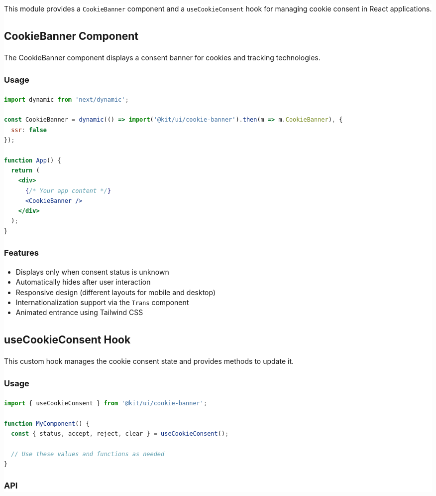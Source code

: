 This module provides a `CookieBanner` component and a `useCookieConsent` hook for managing cookie consent in React applications.

## CookieBanner Component

The CookieBanner component displays a consent banner for cookies and tracking technologies.

### Usage

```jsx
import dynamic from 'next/dynamic';

const CookieBanner = dynamic(() => import('@kit/ui/cookie-banner').then(m => m.CookieBanner), {
  ssr: false
});

function App() {
  return (
    <div>
      {/* Your app content */}
      <CookieBanner />
    </div>
  );
}
```

### Features

- Displays only when consent status is unknown
- Automatically hides after user interaction
- Responsive design (different layouts for mobile and desktop)
- Internationalization support via the `Trans` component
- Animated entrance using Tailwind CSS

## useCookieConsent Hook

This custom hook manages the cookie consent state and provides methods to update it.

### Usage

```jsx
import { useCookieConsent } from '@kit/ui/cookie-banner';

function MyComponent() {
  const { status, accept, reject, clear } = useCookieConsent();

  // Use these values and functions as needed
}
```

### API
